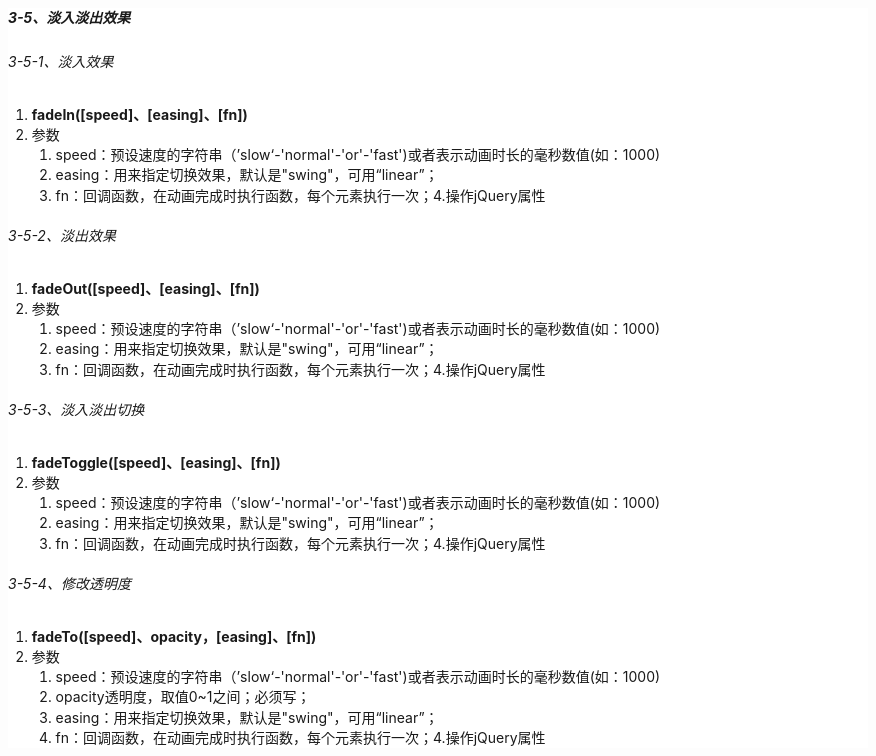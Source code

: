 ##### 3-5、淡入淡出效果

###### 3-5-1、淡入效果

1. **fadeIn([speed]、[easing]、[fn])**
2. 参数
   1. speed：预设速度的字符串（’slow‘-'normal'-'or'-'fast')或者表示动画时长的毫秒数值(如：1000)
   2. easing：用来指定切换效果，默认是"swing"，可用“linear”；
   3. fn：回调函数，在动画完成时执行函数，每个元素执行一次；4.操作jQuery属性

###### 3-5-2、淡出效果

1. **fadeOut([speed]、[easing]、[fn])**
2. 参数
   1. speed：预设速度的字符串（’slow‘-'normal'-'or'-'fast')或者表示动画时长的毫秒数值(如：1000)
   2. easing：用来指定切换效果，默认是"swing"，可用“linear”；
   3. fn：回调函数，在动画完成时执行函数，每个元素执行一次；4.操作jQuery属性

###### 3-5-3、淡入淡出切换

1. **fadeToggle([speed]、[easing]、[fn])**
2. 参数
   1. speed：预设速度的字符串（’slow‘-'normal'-'or'-'fast')或者表示动画时长的毫秒数值(如：1000)
   2. easing：用来指定切换效果，默认是"swing"，可用“linear”；
   3. fn：回调函数，在动画完成时执行函数，每个元素执行一次；4.操作jQuery属性

###### 3-5-4、修改透明度

1. **fadeTo([speed]、opacity，[easing]、[fn])**
2. 参数
   1. speed：预设速度的字符串（’slow‘-'normal'-'or'-'fast')或者表示动画时长的毫秒数值(如：1000)
   2. opacity透明度，取值0~1之间；必须写；
   3. easing：用来指定切换效果，默认是"swing"，可用“linear”；
   4. fn：回调函数，在动画完成时执行函数，每个元素执行一次；4.操作jQuery属性

<script>
        $(function() {
            // 淡入效果
            $('button').eq(0).click(function() {
                $('div').fadeIn(1000);
            })
            //淡出效果
            $('button').eq(1).click(function() {
                $('div').fadeOut(1000);
            })
            // 淡入淡出切换
            $('button').eq(2).click(function() {
                $('div').fadeToggle(1000);
            })
            // 修改透明度
            $('button').eq(3).click(function() {
                $('div').fadeTo(1000,.4);
            })
        })
    </script>

